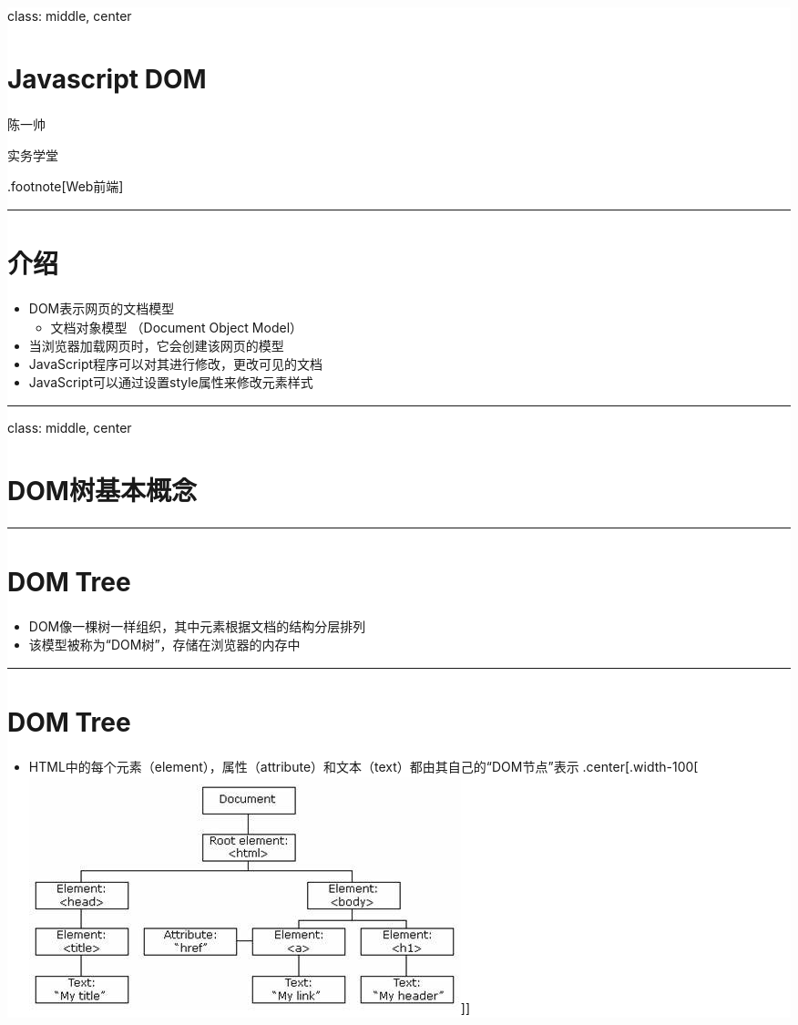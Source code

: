 class: middle, center

# Javascript DOM

陈一帅

实务学堂

.footnote[Web前端]

---
# 介绍

- DOM表示网页的文档模型
  - 文档对象模型 （Document Object Model）
- 当浏览器加载网页时，它会创建该网页的模型
- JavaScript程序可以对其进行修改，更改可见的文档
- JavaScript可以通过设置style属性来修改元素样式

---
class: middle, center

# DOM树基本概念

---
# DOM Tree

- DOM像一棵树一样组织，其中元素根据文档的结构分层排列
- 该模型被称为“DOM树”，存储在浏览器的内存中

---
# DOM Tree

- HTML中的每个元素（element），属性（attribute）和文本（text）都由其自己的“DOM节点”表示
.center[.width-100[![](../js-dom/dom.jpeg)]]
